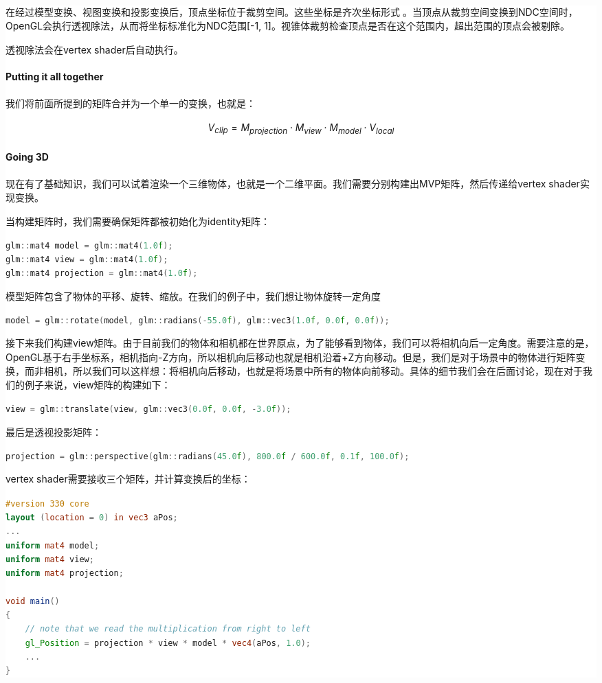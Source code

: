 在经过模型变换、视图变换和投影变换后，顶点坐标位于裁剪空间。这些坐标是齐次坐标形式 。当顶点从裁剪空间变换到NDC空间时，OpenGL会执行透视除法，从而将坐标标准化为NDC范围[-1, 1]。视锥体裁剪检查顶点是否在这个范围内，超出范围的顶点会被剔除。

透视除法会在vertex shader后自动执行。

#### Putting it all together

我们将前面所提到的矩阵合并为一个单一的变换，也就是：


$$
V_{clip}=M_{projection}\cdot M_{view} \cdot M_{model} \cdot V_{local}
$$


#### Going 3D

现在有了基础知识，我们可以试着渲染一个三维物体，也就是一个二维平面。我们需要分别构建出MVP矩阵，然后传递给vertex shader实现变换。

当构建矩阵时，我们需要确保矩阵都被初始化为identity矩阵：

```c++
glm::mat4 model = glm::mat4(1.0f);
glm::mat4 view = glm::mat4(1.0f);
glm::mat4 projection = glm::mat4(1.0f);
```

模型矩阵包含了物体的平移、旋转、缩放。在我们的例子中，我们想让物体旋转一定角度

```c++
model = glm::rotate(model, glm::radians(-55.0f), glm::vec3(1.0f, 0.0f, 0.0f)); 
```

接下来我们构建view矩阵。由于目前我们的物体和相机都在世界原点，为了能够看到物体，我们可以将相机向后一定角度。需要注意的是，OpenGL基于右手坐标系，相机指向-Z方向，所以相机向后移动也就是相机沿着+Z方向移动。但是，我们是对于场景中的物体进行矩阵变换，而非相机，所以我们可以这样想：将相机向后移动，也就是将场景中所有的物体向前移动。具体的细节我们会在后面讨论，现在对于我们的例子来说，view矩阵的构建如下：

```c++
view = glm::translate(view, glm::vec3(0.0f, 0.0f, -3.0f)); 
```

最后是透视投影矩阵：

```c++
projection = glm::perspective(glm::radians(45.0f), 800.0f / 600.0f, 0.1f, 100.0f);
```

vertex shader需要接收三个矩阵，并计算变换后的坐标：

```glsl
#version 330 core
layout (location = 0) in vec3 aPos;
...
uniform mat4 model;
uniform mat4 view;
uniform mat4 projection;

void main()
{
    // note that we read the multiplication from right to left
    gl_Position = projection * view * model * vec4(aPos, 1.0);
    ...
}
```
